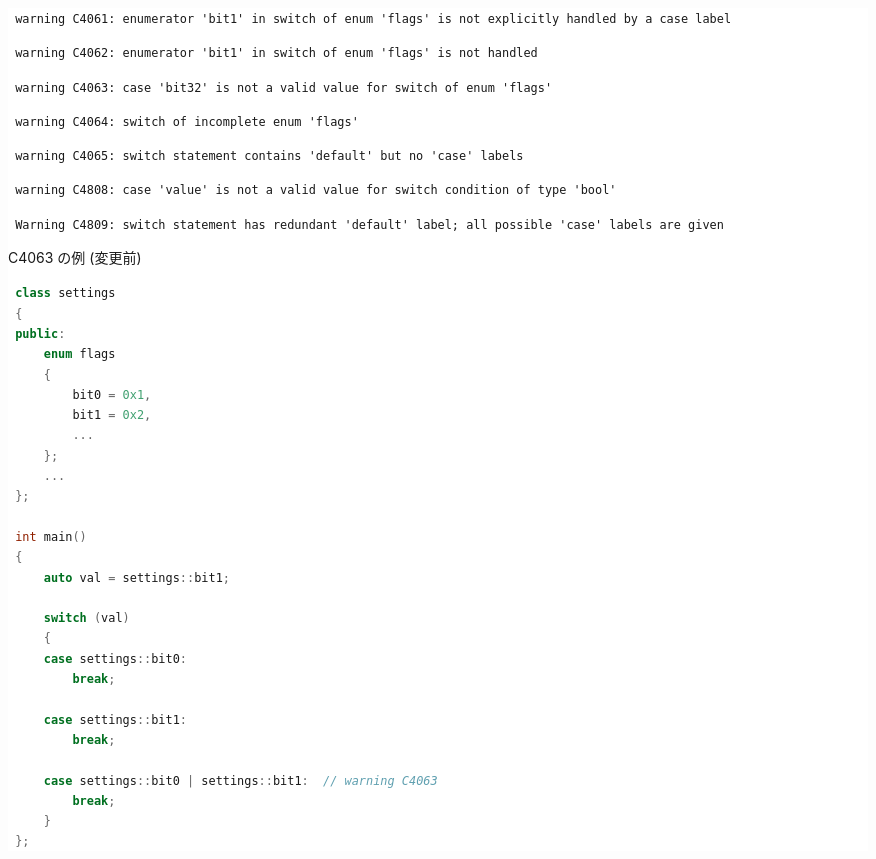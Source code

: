    ```Output
    warning C4061: enumerator 'bit1' in switch of enum 'flags' is not explicitly handled by a case label
   ```

   ```Output
    warning C4062: enumerator 'bit1' in switch of enum 'flags' is not handled
   ```

   ```Output
    warning C4063: case 'bit32' is not a valid value for switch of enum 'flags'
   ```

   ```Output
    warning C4064: switch of incomplete enum 'flags'
   ```

   ```Output
    warning C4065: switch statement contains 'default' but no 'case' labels
   ```

   ```Output
    warning C4808: case 'value' is not a valid value for switch condition of type 'bool'
   ```

   ```Output
    Warning C4809: switch statement has redundant 'default' label; all possible 'case' labels are given
   ```

   C4063 の例 (変更前)

   ```cpp
    class settings
    {
    public:
        enum flags
        {
            bit0 = 0x1,
            bit1 = 0x2,
            ...
        };
        ...
    };

    int main()
    {
        auto val = settings::bit1;

        switch (val)
        {
        case settings::bit0:
            break;

        case settings::bit1:
            break;

        case settings::bit0 | settings::bit1:  // warning C4063
            break;
        }
    };
   ```
